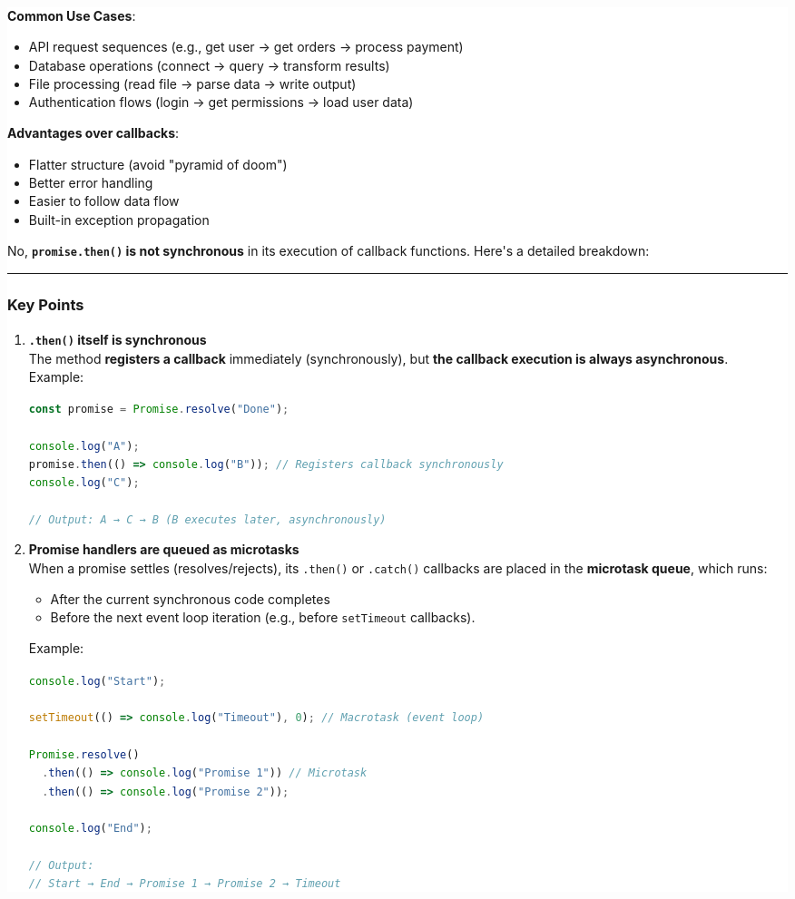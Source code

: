 **Common Use Cases**:
- API request sequences (e.g., get user → get orders → process payment)
- Database operations (connect → query → transform results)
- File processing (read file → parse data → write output)
- Authentication flows (login → get permissions → load user data)

**Advantages over callbacks**:
- Flatter structure (avoid "pyramid of doom")
- Better error handling
- Easier to follow data flow
- Built-in exception propagation


No, **`promise.then()` is not synchronous** in its execution of callback functions. Here's a detailed breakdown:

---

### **Key Points**
1. **`.then()` itself is synchronous**  
   The method **registers a callback** immediately (synchronously), but **the callback execution is always asynchronous**.  
   Example:
   ```javascript
   const promise = Promise.resolve("Done");

   console.log("A");
   promise.then(() => console.log("B")); // Registers callback synchronously
   console.log("C");

   // Output: A → C → B (B executes later, asynchronously)
   ```

2. **Promise handlers are queued as microtasks**  
   When a promise settles (resolves/rejects), its `.then()` or `.catch()` callbacks are placed in the **microtask queue**, which runs:  
   - After the current synchronous code completes  
   - Before the next event loop iteration (e.g., before `setTimeout` callbacks).  

   Example:
   ```javascript
   console.log("Start");
   
   setTimeout(() => console.log("Timeout"), 0); // Macrotask (event loop)
   
   Promise.resolve()
     .then(() => console.log("Promise 1")) // Microtask
     .then(() => console.log("Promise 2"));
   
   console.log("End");

   // Output:
   // Start → End → Promise 1 → Promise 2 → Timeout
   ```

